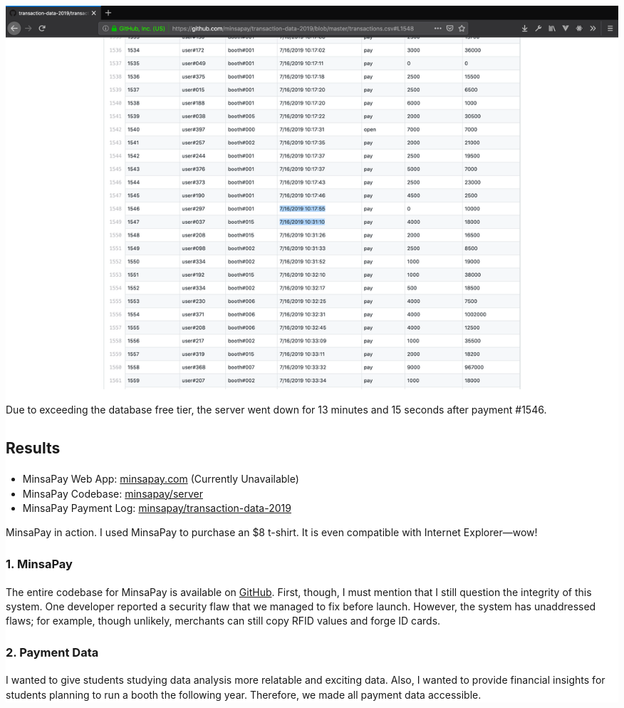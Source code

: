 ![Building a payment system for school festivals](images/optimized-minsapay-transaction-records.png)

Due to exceeding the database free tier, the server went down for 13 minutes and 15 seconds after payment #1546.

## Results

- MinsaPay Web App: [minsapay.com](https://www.minsapay.com) (Currently Unavailable)
- MinsaPay Codebase: [minsapay/server](https://github.com/minsapay/server)
- MinsaPay Payment Log: [minsapay/transaction-data-2019](https://github.com/minsapay/transaction-data-2019)

MinsaPay in action. I used MinsaPay to purchase an $8 t-shirt. It is even compatible with Internet Explorer—wow!

### 1\. MinsaPay

The entire codebase for MinsaPay is available on [GitHub](https://github.com/minsapay/server). First, though, I must mention that I still question the integrity of this system. One developer reported a security flaw that we managed to fix before launch. However, the system has unaddressed flaws; for example, though unlikely, merchants can still copy RFID values and forge ID cards.

### 2\. Payment Data

I wanted to give students studying data analysis more relatable and exciting data. Also, I wanted to provide financial insights for students planning to run a booth the following year. Therefore, we made all payment data accessible.
